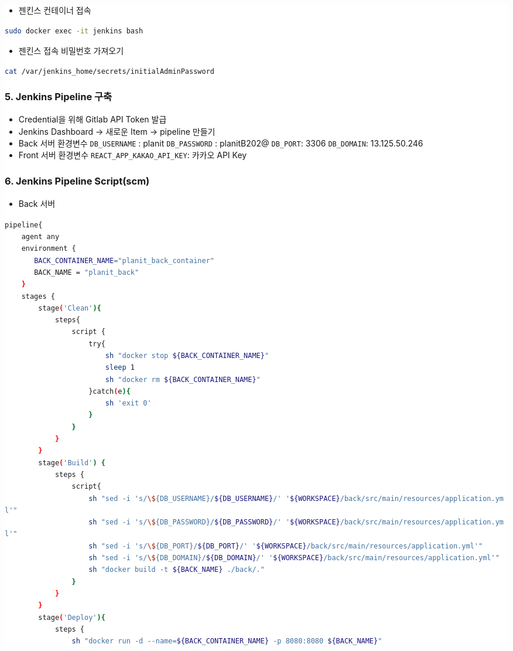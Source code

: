 - 젠킨스 컨테이너 접속

```bash
sudo docker exec -it jenkins bash
```

- 젠킨스 접속 비밀번호 가져오기

```bash
cat /var/jenkins_home/secrets/initialAdminPassword
```

### 5. Jenkins Pipeline 구축

- Credential을 위해 Gitlab API Token 발급
- Jenkins Dashboard → 새로운 Item → pipeline 만들기
- Back 서버 환경변수
  `DB_USERNAME` : planit
  `DB_PASSWORD` : planitB202@
  `DB_PORT`: 3306
  `DB_DOMAIN`: 13.125.50.246
- Front 서버 환경변수
  `REACT_APP_KAKAO_API_KEY`: 카카오 API Key

### 6. Jenkins Pipeline Script(scm)

- Back 서버

```bash
pipeline{
    agent any
    environment {
       BACK_CONTAINER_NAME="planit_back_container"
       BACK_NAME = "planit_back"
    }
    stages {
        stage('Clean'){
            steps{
                script {
                    try{
                        sh "docker stop ${BACK_CONTAINER_NAME}"
                        sleep 1
                        sh "docker rm ${BACK_CONTAINER_NAME}"
                    }catch(e){
                        sh 'exit 0'
                    }
                }
            }
        }
        stage('Build') {
            steps {
                script{
                    sh "sed -i 's/\${DB_USERNAME}/${DB_USERNAME}/' '${WORKSPACE}/back/src/main/resources/application.yml'"
                    sh "sed -i 's/\${DB_PASSWORD}/${DB_PASSWORD}/' '${WORKSPACE}/back/src/main/resources/application.yml'"
                    sh "sed -i 's/\${DB_PORT}/${DB_PORT}/' '${WORKSPACE}/back/src/main/resources/application.yml'"
                    sh "sed -i 's/\${DB_DOMAIN}/${DB_DOMAIN}/' '${WORKSPACE}/back/src/main/resources/application.yml'"
                    sh "docker build -t ${BACK_NAME} ./back/."
                }
            }
        }
        stage('Deploy'){
            steps {
                sh "docker run -d --name=${BACK_CONTAINER_NAME} -p 8080:8080 ${BACK_NAME}"
```